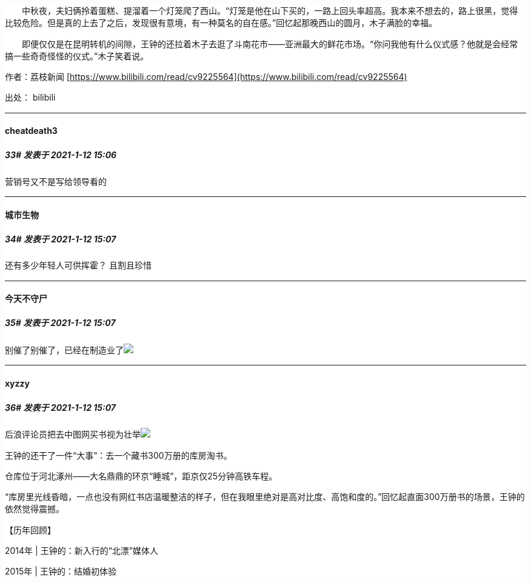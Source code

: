 　　中秋夜，夫妇俩拎着蛋糕、提溜着一个灯笼爬了西山。“灯笼是他在山下买的，一路上回头率超高。我本来不想去的，路上很黑，觉得比较危险。但是真的上去了之后，发现很有意境，有一种莫名的自在感。”回忆起那晚西山的圆月，木子满脸的幸福。


　　即便仅仅是在昆明转机的间隙，王钟的还拉着木子去逛了斗南花市——亚洲最大的鲜花市场。“你问我他有什么仪式感？他就是会经常搞一些奇奇怪怪的仪式。”木子笑着说。

作者：荔枝新闻
[https://www.bilibili.com/read/cv9225564](https://www.bilibili.com/read/cv9225564)

出处： bilibili</blockquote>


-----

####  cheatdeath3  
##### 33#       发表于 2021-1-12 15:06


营销号又不是写给领导看的


-----

####  城市生物  
##### 34#       发表于 2021-1-12 15:07


还有多少年轻人可供挥霍？
且割且珍惜


-----

####  今天不守尸  
##### 35#       发表于 2021-1-12 15:07


别催了别催了，已经在制造业了<img src="https://static.saraba1st.com/image/smiley/face2017/067.png" referrerpolicy="no-referrer">


-----

####  xyzzy  
##### 36#       发表于 2021-1-12 15:07


后浪评论员把去中图网买书视为壮举<img src="https://static.saraba1st.com/image/smiley/face2017/001.png" referrerpolicy="no-referrer">


王钟的还干了一件“大事”：去一个藏书300万册的库房淘书。

仓库位于河北涿州——大名鼎鼎的环京“睡城”，距京仅25分钟高铁车程。

“库房里光线昏暗，一点也没有网红书店温暖整洁的样子，但在我眼里绝对是高对比度、高饱和度的。”回忆起直面300万册书的场景，王钟的依然觉得震撼。


【历年回顾】

2014年 | 王钟的：新入行的“北漂”媒体人

2015年 | 王钟的：结婚初体验
